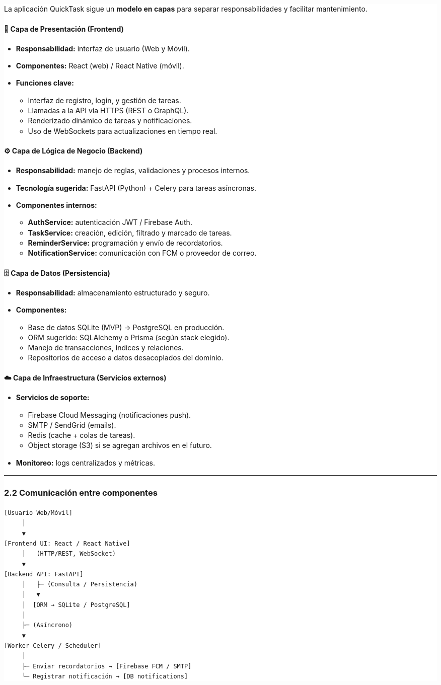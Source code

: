 La aplicación QuickTask sigue un **modelo en capas** para separar responsabilidades y facilitar mantenimiento.

#### 🧱 Capa de Presentación (Frontend)

* **Responsabilidad:** interfaz de usuario (Web y Móvil).
* **Componentes:** React (web) / React Native (móvil).
* **Funciones clave:**

  * Interfaz de registro, login, y gestión de tareas.
  * Llamadas a la API vía HTTPS (REST o GraphQL).
  * Renderizado dinámico de tareas y notificaciones.
  * Uso de WebSockets para actualizaciones en tiempo real.

#### ⚙️ Capa de Lógica de Negocio (Backend)

* **Responsabilidad:** manejo de reglas, validaciones y procesos internos.
* **Tecnología sugerida:** FastAPI (Python) + Celery para tareas asíncronas.
* **Componentes internos:**

  * **AuthService:** autenticación JWT / Firebase Auth.
  * **TaskService:** creación, edición, filtrado y marcado de tareas.
  * **ReminderService:** programación y envío de recordatorios.
  * **NotificationService:** comunicación con FCM o proveedor de correo.

#### 🗄️ Capa de Datos (Persistencia)

* **Responsabilidad:** almacenamiento estructurado y seguro.
* **Componentes:**

  * Base de datos SQLite (MVP) → PostgreSQL en producción.
  * ORM sugerido: SQLAlchemy o Prisma (según stack elegido).
  * Manejo de transacciones, índices y relaciones.
  * Repositorios de acceso a datos desacoplados del dominio.

#### ☁️ Capa de Infraestructura (Servicios externos)

* **Servicios de soporte:**

  * Firebase Cloud Messaging (notificaciones push).
  * SMTP / SendGrid (emails).
  * Redis (cache + colas de tareas).
  * Object storage (S3) si se agregan archivos en el futuro.
* **Monitoreo:** logs centralizados y métricas.

---

### 2.2 Comunicación entre componentes

```text
[Usuario Web/Móvil]
     │
     ▼
[Frontend UI: React / React Native]
     │   (HTTP/REST, WebSocket)
     ▼
[Backend API: FastAPI]
     │   ├─ (Consulta / Persistencia)
     │   ▼
     │  [ORM → SQLite / PostgreSQL]
     │
     ├─ (Asíncrono)
     ▼
[Worker Celery / Scheduler]
     │
     ├─ Enviar recordatorios → [Firebase FCM / SMTP]
     └─ Registrar notificación → [DB notifications]
```
